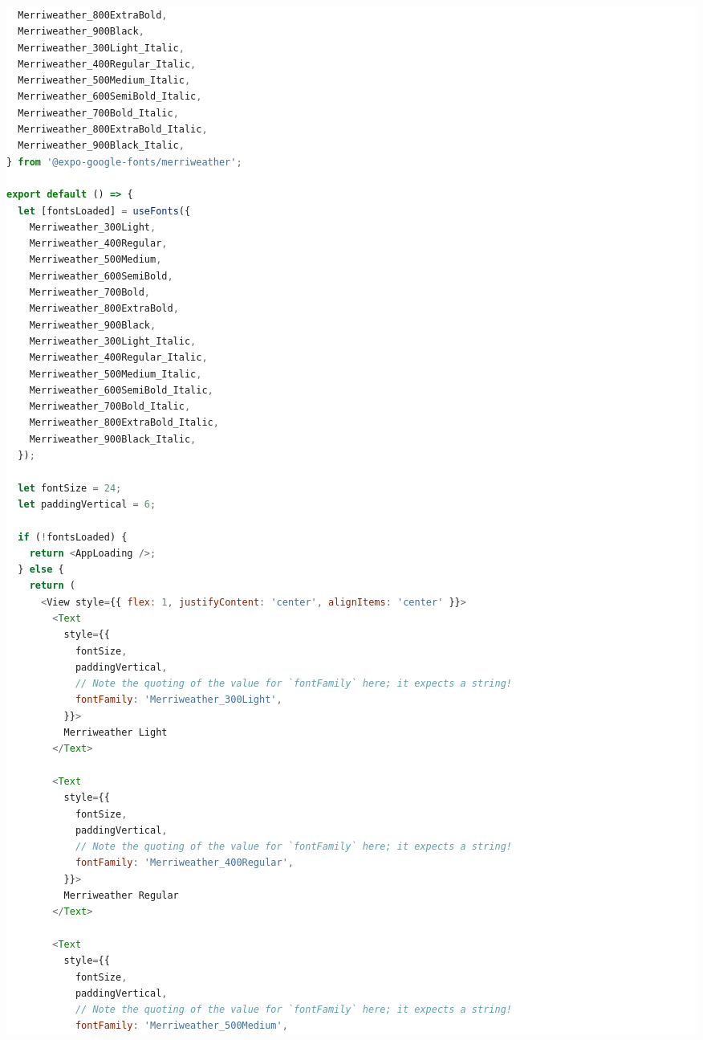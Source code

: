 ```js
  Merriweather_800ExtraBold,
  Merriweather_900Black,
  Merriweather_300Light_Italic,
  Merriweather_400Regular_Italic,
  Merriweather_500Medium_Italic,
  Merriweather_600SemiBold_Italic,
  Merriweather_700Bold_Italic,
  Merriweather_800ExtraBold_Italic,
  Merriweather_900Black_Italic,
} from '@expo-google-fonts/merriweather';

export default () => {
  let [fontsLoaded] = useFonts({
    Merriweather_300Light,
    Merriweather_400Regular,
    Merriweather_500Medium,
    Merriweather_600SemiBold,
    Merriweather_700Bold,
    Merriweather_800ExtraBold,
    Merriweather_900Black,
    Merriweather_300Light_Italic,
    Merriweather_400Regular_Italic,
    Merriweather_500Medium_Italic,
    Merriweather_600SemiBold_Italic,
    Merriweather_700Bold_Italic,
    Merriweather_800ExtraBold_Italic,
    Merriweather_900Black_Italic,
  });

  let fontSize = 24;
  let paddingVertical = 6;

  if (!fontsLoaded) {
    return <AppLoading />;
  } else {
    return (
      <View style={{ flex: 1, justifyContent: 'center', alignItems: 'center' }}>
        <Text
          style={{
            fontSize,
            paddingVertical,
            // Note the quoting of the value for `fontFamily` here; it expects a string!
            fontFamily: 'Merriweather_300Light',
          }}>
          Merriweather Light
        </Text>

        <Text
          style={{
            fontSize,
            paddingVertical,
            // Note the quoting of the value for `fontFamily` here; it expects a string!
            fontFamily: 'Merriweather_400Regular',
          }}>
          Merriweather Regular
        </Text>

        <Text
          style={{
            fontSize,
            paddingVertical,
            // Note the quoting of the value for `fontFamily` here; it expects a string!
            fontFamily: 'Merriweather_500Medium',
```